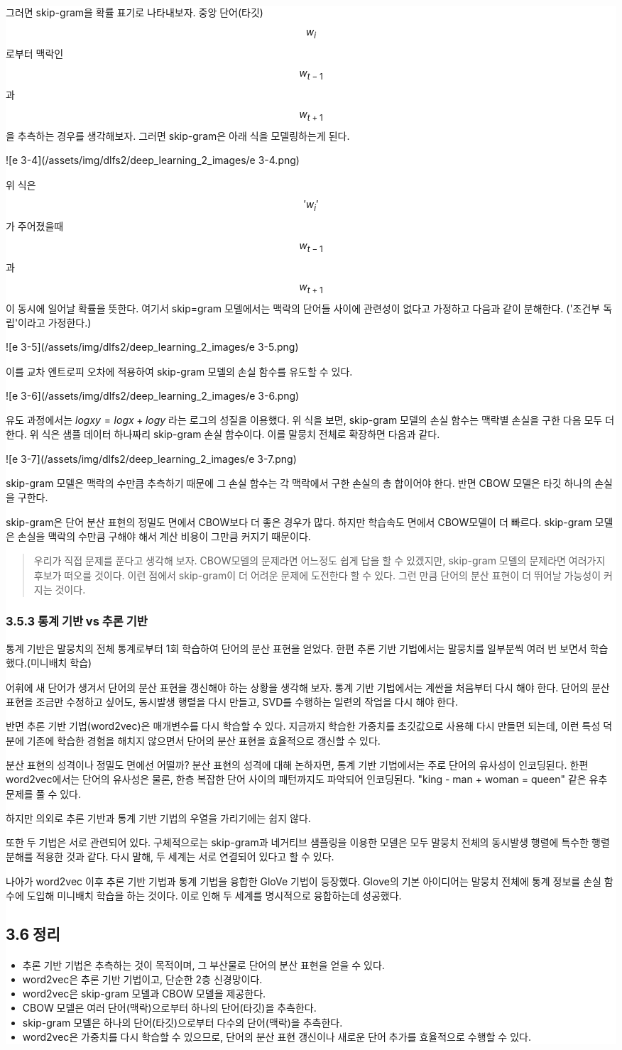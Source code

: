 그러면 skip-gram을 확률 표기로 나타내보자. 중앙 단어(타깃) $$w_{i}$$ 로부터 맥락인 $$w_{t-1}$$ 과 $$w_{t+1}$$ 을 추측하는 경우를 생각해보자. 그러면 skip-gram은 아래 식을 모델링하는게 된다.

![e 3-4](/assets/img/dlfs2/deep_learning_2_images/e 3-4.png)

위 식은 $$'w_{i}'$$ 가 주어졌을때 $$w_{t-1}$$ 과 $$w_{t+1}$$ 이 동시에 일어날 확률을 뜻한다. 여기서 skip=gram 모델에서는 맥락의 단어들 사이에 관련성이 없다고 가정하고 다음과 같이 분해한다. ('조건부 독립'이라고 가정한다.)

![e 3-5](/assets/img/dlfs2/deep_learning_2_images/e 3-5.png)

이를 교차 엔트로피 오차에 적용하여  skip-gram 모델의 손실 함수를 유도할 수 있다.

![e 3-6](/assets/img/dlfs2/deep_learning_2_images/e 3-6.png)

유도 과정에서는 $logxy = logx + logy$ 라는 로그의 성질을 이용했다. 위 식을 보면, skip-gram 모델의 손실 함수는 맥락별 손실을 구한 다음 모두 더한다. 위 식은 샘플 데이터 하나짜리 skip-gram 손실 함수이다. 이를 말뭉치 전체로 확장하면 다음과 같다.

![e 3-7](/assets/img/dlfs2/deep_learning_2_images/e 3-7.png)

skip-gram 모델은 맥락의 수만큼 추측하기 때문에 그 손실 함수는 각 맥락에서 구한 손실의 총 합이어야 한다. 반면 CBOW 모델은 타깃 하나의 손실을 구한다. 

skip-gram은 단어 분산 표현의 정밀도 면에서  CBOW보다 더 좋은 경우가 많다. 하지만 학습속도 면에서  CBOW모델이 더 빠르다. skip-gram 모델은 손실을 맥락의 수만큼 구해야 해서 계산 비용이 그만큼 커지기 때문이다.

> 우리가 직접 문제를 푼다고 생각해 보자. CBOW모델의 문제라면 어느정도 쉽게 답을 할 수 있겠지만, skip-gram 모델의 문제라면 여러가지 후보가 떠오를 것이다. 이런 점에서  skip-gram이 더 어려운 문제에 도전한다 할 수 있다. 그런 만큼 단어의 분산 표현이 더 뛰어날 가능성이 커지는 것이다.

### 3.5.3 통계 기반  vs 추론 기반

통계 기반은 말뭉치의 전체 통계로부터 1회 학습하여 단어의 분산 표현을 얻었다. 한편 추론 기반 기법에서는 말뭉치를 일부분씩 여러 번 보면서 학습했다.(미니배치 학습)

어휘에 새 단어가 생겨서 단어의 분산 표현을 갱신해야 하는 상황을 생각해 보자. 통계 기반 기법에서는 계싼을 처음부터 다시 해야 한다. 단어의 분산 표현을 조금만 수정하고 싶어도, 동시발생 행렬을 다시 만들고,  SVD를 수행하는 일련의 작업을 다시 해야 한다. 

반면 추론 기반 기법(word2vec)은 매개변수를 다시 학습할 수 있다. 지금까지 학습한 가중치를 초깃값으로 사용해 다시 만들면 되는데, 이런 특성 덕분에 기존에 학습한 경험을 해치지 않으면서 단어의 분산 표현을 효율적으로 갱신할 수 있다. 

분산 표현의 성격이나 정밀도 면에선 어떨까? 분산 표현의 성격에 대해 논하자면, 통계 기반 기법에서는 주로 단어의 유사성이 인코딩된다. 한편 word2vec에서는 단어의 유사성은 물론, 한층 복잡한 단어 사이의 패턴까지도 파악되어 인코딩된다. "king - man + woman = queen" 같은 유추 문제를 풀 수 있다.

하지만 의외로 추론 기반과 통계 기반 기법의 우열을 가리기에는 쉽지 않다.

또한 두 기법은 서로 관련되어 있다. 구체적으로는 skip-gram과 네거티브 샘플링을 이용한 모델은 모두 말뭉치 전체의 동시발생 행렬에 특수한 행렬 분해를 적용한 것과 같다. 다시 말해, 두 세계는 서로 연결되어 있다고 할 수 있다.

나아가 word2vec 이후 추론 기반 기법과 통계 기법을 융합한 GloVe 기법이 등장했다. Glove의 기본 아이디어는 말뭉치 전체에 통계 정보를 손실 함수에 도입해 미니배치 학습을 하는 것이다. 이로 인해 두 세계를 명시적으로 융합하는데 성공했다.

## 3.6 정리

- 추론 기반 기법은 추측하는 것이 목적이며, 그 부산물로 단어의 분산 표현을 얻을 수 있다.
- word2vec은 추론 기반 기법이고, 단순한 2층 신경망이다.
- word2vec은 skip-gram 모델과  CBOW 모델을 제공한다.
- CBOW 모델은 여러 단어(맥락)으로부터 하나의 단어(타깃)을 추측한다.
- skip-gram 모델은 하나의 단어(타깃)으로부터 다수의 단어(맥락)을 추측한다.
- word2vec은 가중치를 다시 학습할 수 있으므로, 단어의 분산 표현 갱신이나 새로운 단어 추가를 효율적으로 수행할 수 있다.